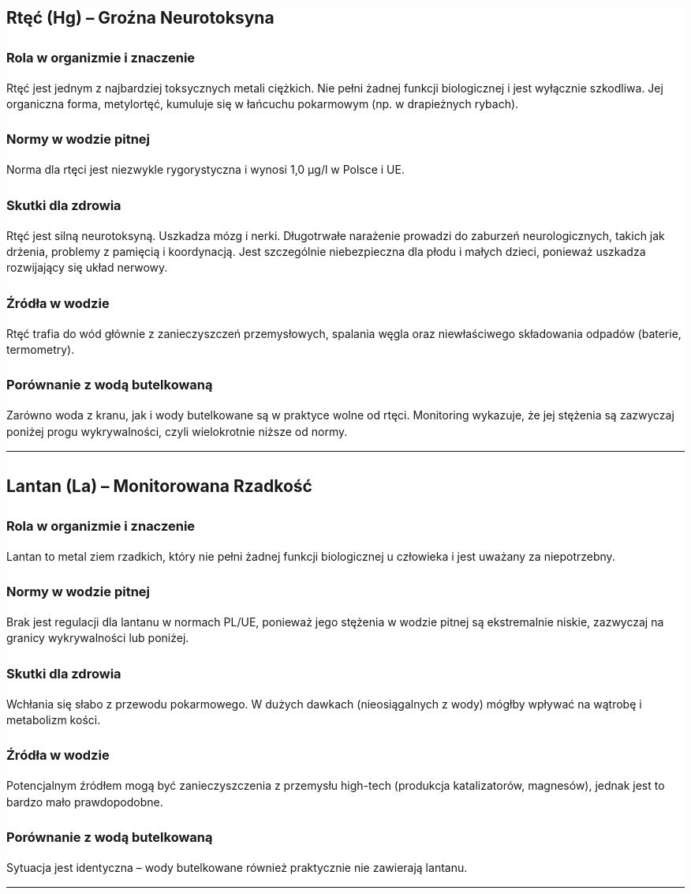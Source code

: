 
## Rtęć (Hg) – Groźna Neurotoksyna

### Rola w organizmie i znaczenie
Rtęć jest jednym z najbardziej toksycznych metali ciężkich. Nie pełni żadnej funkcji biologicznej i jest wyłącznie szkodliwa. Jej organiczna forma, metylortęć, kumuluje się w łańcuchu pokarmowym (np. w drapieżnych rybach).

### Normy w wodzie pitnej
Norma dla rtęci jest niezwykle rygorystyczna i wynosi 1,0 µg/l w Polsce i UE.

### Skutki dla zdrowia
Rtęć jest silną neurotoksyną. Uszkadza mózg i nerki. Długotrwałe narażenie prowadzi do zaburzeń neurologicznych, takich jak drżenia, problemy z pamięcią i koordynacją. Jest szczególnie niebezpieczna dla płodu i małych dzieci, ponieważ uszkadza rozwijający się układ nerwowy.

### Źródła w wodzie
Rtęć trafia do wód głównie z zanieczyszczeń przemysłowych, spalania węgla oraz niewłaściwego składowania odpadów (baterie, termometry).

### Porównanie z wodą butelkowaną
Zarówno woda z kranu, jak i wody butelkowane są w praktyce wolne od rtęci. Monitoring wykazuje, że jej stężenia są zazwyczaj poniżej progu wykrywalności, czyli wielokrotnie niższe od normy.

---

## Lantan (La) – Monitorowana Rzadkość

### Rola w organizmie i znaczenie
Lantan to metal ziem rzadkich, który nie pełni żadnej funkcji biologicznej u człowieka i jest uważany za niepotrzebny.

### Normy w wodzie pitnej
Brak jest regulacji dla lantanu w normach PL/UE, ponieważ jego stężenia w wodzie pitnej są ekstremalnie niskie, zazwyczaj na granicy wykrywalności lub poniżej.

### Skutki dla zdrowia
Wchłania się słabo z przewodu pokarmowego. W dużych dawkach (nieosiągalnych z wody) mógłby wpływać na wątrobę i metabolizm kości.

### Źródła w wodzie
Potencjalnym źródłem mogą być zanieczyszczenia z przemysłu high-tech (produkcja katalizatorów, magnesów), jednak jest to bardzo mało prawdopodobne.

### Porównanie z wodą butelkowaną
Sytuacja jest identyczna – wody butelkowane również praktycznie nie zawierają lantanu.

---
